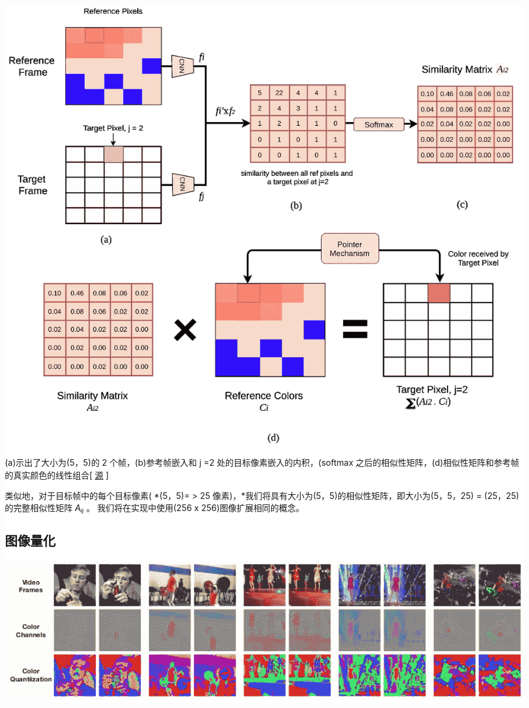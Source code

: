 ![](img/e2b2ad6e48e6099e18d1b9e9883df396.png)

(a)示出了大小为(5，5)的 2 个帧，(b)参考帧嵌入和 j =2 处的目标像素嵌入的内积，(softmax 之后的相似性矩阵，(d)相似性矩阵和参考帧的真实颜色的线性组合[ [源](https://github.com/hyperparameters/tracking_via_colorization) ]

类似地，对于目标帧中的每个目标像素( *(5，5)= > 25 像素)，*我们将具有大小为(5，5)的相似性矩阵，即大小为(5，5，25) = (25，25)的完整相似性矩阵 *Aᵢⱼ* 。
我们将在实现中使用(256 x 256)图像扩展相同的概念。

## 图像量化

![](img/51ffe926531a957fb9e00ba359f58ae7.png)
